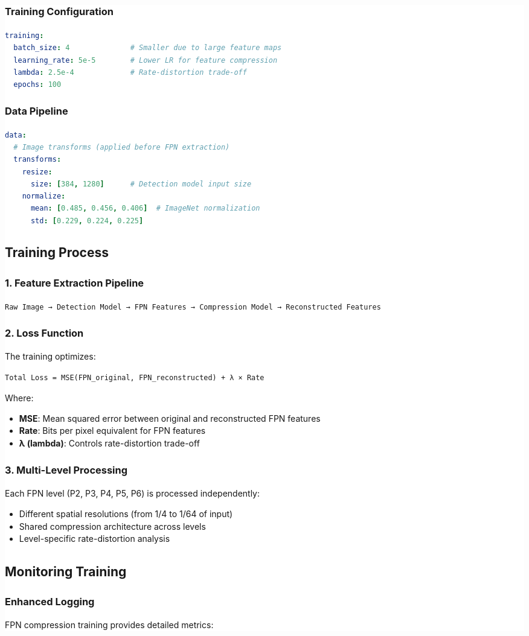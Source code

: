 ### Training Configuration
```yaml
training:
  batch_size: 4              # Smaller due to large feature maps
  learning_rate: 5e-5        # Lower LR for feature compression
  lambda: 2.5e-4             # Rate-distortion trade-off
  epochs: 100
```

### Data Pipeline
```yaml
data:
  # Image transforms (applied before FPN extraction)
  transforms:
    resize:
      size: [384, 1280]      # Detection model input size
    normalize:
      mean: [0.485, 0.456, 0.406]  # ImageNet normalization
      std: [0.229, 0.224, 0.225]
```

## Training Process

### 1. Feature Extraction Pipeline
```
Raw Image → Detection Model → FPN Features → Compression Model → Reconstructed Features
```

### 2. Loss Function
The training optimizes:
```
Total Loss = MSE(FPN_original, FPN_reconstructed) + λ × Rate
```

Where:
- **MSE**: Mean squared error between original and reconstructed FPN features
- **Rate**: Bits per pixel equivalent for FPN features
- **λ (lambda)**: Controls rate-distortion trade-off

### 3. Multi-Level Processing
Each FPN level (P2, P3, P4, P5, P6) is processed independently:
- Different spatial resolutions (from 1/4 to 1/64 of input)
- Shared compression architecture across levels
- Level-specific rate-distortion analysis

## Monitoring Training

### Enhanced Logging
FPN compression training provides detailed metrics:
